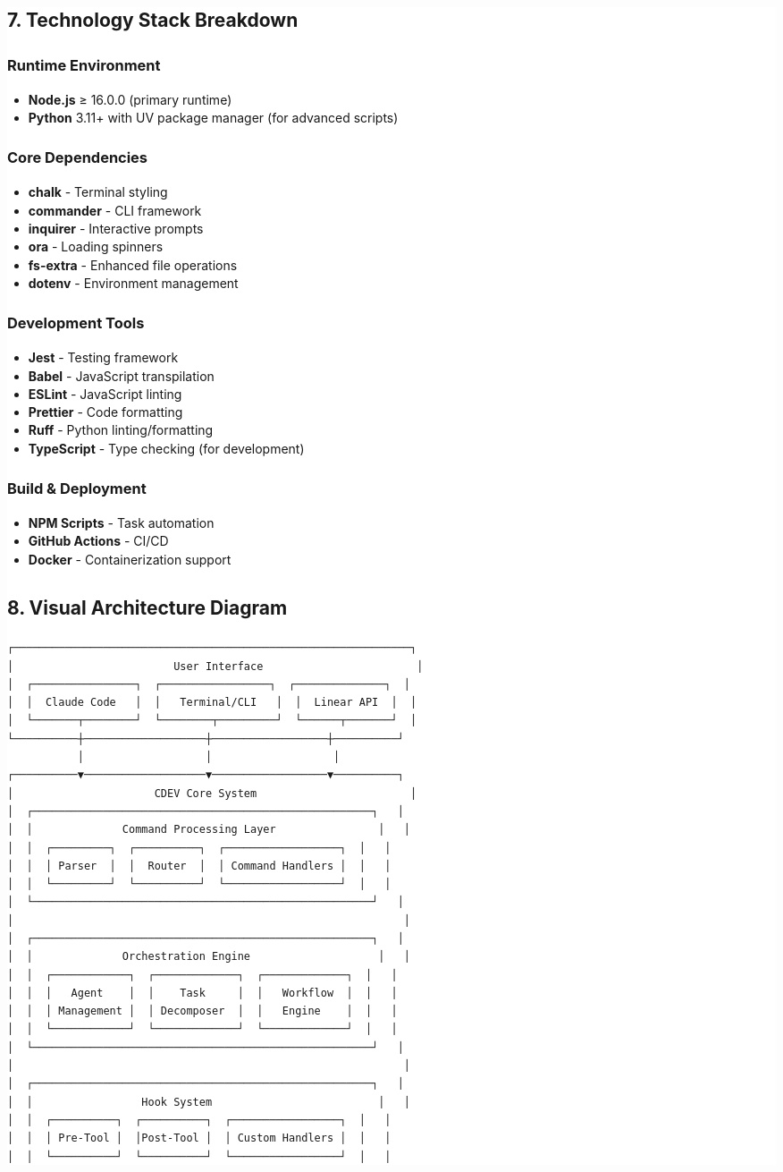 ## 7. Technology Stack Breakdown

### Runtime Environment

- **Node.js** ≥ 16.0.0 (primary runtime)
- **Python** 3.11+ with UV package manager (for advanced scripts)

### Core Dependencies

- **chalk** - Terminal styling
- **commander** - CLI framework
- **inquirer** - Interactive prompts
- **ora** - Loading spinners
- **fs-extra** - Enhanced file operations
- **dotenv** - Environment management

### Development Tools

- **Jest** - Testing framework
- **Babel** - JavaScript transpilation
- **ESLint** - JavaScript linting
- **Prettier** - Code formatting
- **Ruff** - Python linting/formatting
- **TypeScript** - Type checking (for development)

### Build & Deployment

- **NPM Scripts** - Task automation
- **GitHub Actions** - CI/CD
- **Docker** - Containerization support

## 8. Visual Architecture Diagram

```
┌──────────────────────────────────────────────────────────────┐
│                         User Interface                        │
│  ┌────────────────┐  ┌─────────────────┐  ┌──────────────┐  │
│  │  Claude Code   │  │   Terminal/CLI   │  │  Linear API  │  │
│  └───────┬────────┘  └────────┬─────────┘  └──────┬───────┘  │
└──────────┼───────────────────┼──────────────────┼──────────┘
           │                   │                   │
┌──────────▼───────────────────▼──────────────────▼──────────┐
│                      CDEV Core System                        │
│  ┌─────────────────────────────────────────────────────┐   │
│  │              Command Processing Layer                │   │
│  │  ┌─────────┐  ┌──────────┐  ┌──────────────────┐  │   │
│  │  │ Parser  │  │  Router  │  │ Command Handlers │  │   │
│  │  └─────────┘  └──────────┘  └──────────────────┘  │   │
│  └─────────────────────────────────────────────────────┘   │
│                                                             │
│  ┌─────────────────────────────────────────────────────┐   │
│  │              Orchestration Engine                    │   │
│  │  ┌────────────┐  ┌─────────────┐  ┌─────────────┐  │   │
│  │  │   Agent    │  │    Task     │  │   Workflow  │  │   │
│  │  │ Management │  │ Decomposer  │  │   Engine    │  │   │
│  │  └────────────┘  └─────────────┘  └─────────────┘  │   │
│  └─────────────────────────────────────────────────────┘   │
│                                                             │
│  ┌─────────────────────────────────────────────────────┐   │
│  │                 Hook System                          │   │
│  │  ┌──────────┐  ┌──────────┐  ┌─────────────────┐  │   │
│  │  │ Pre-Tool │  │Post-Tool │  │ Custom Handlers │  │   │
│  │  └──────────┘  └──────────┘  └─────────────────┘  │   │
```
